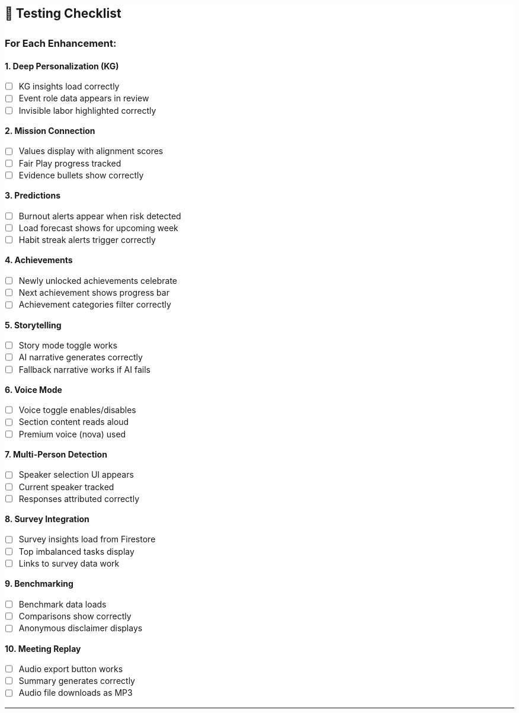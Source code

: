 
## 📝 Testing Checklist

### For Each Enhancement:

**1. Deep Personalization (KG)**
- [ ] KG insights load correctly
- [ ] Event role data appears in review
- [ ] Invisible labor highlighted correctly

**2. Mission Connection**
- [ ] Values display with alignment scores
- [ ] Fair Play progress tracked
- [ ] Evidence bullets show correctly

**3. Predictions**
- [ ] Burnout alerts appear when risk detected
- [ ] Load forecast shows for upcoming week
- [ ] Habit streak alerts trigger correctly

**4. Achievements**
- [ ] Newly unlocked achievements celebrate
- [ ] Next achievement shows progress bar
- [ ] Achievement categories filter correctly

**5. Storytelling**
- [ ] Story mode toggle works
- [ ] AI narrative generates correctly
- [ ] Fallback narrative works if AI fails

**6. Voice Mode**
- [ ] Voice toggle enables/disables
- [ ] Section content reads aloud
- [ ] Premium voice (nova) used

**7. Multi-Person Detection**
- [ ] Speaker selection UI appears
- [ ] Current speaker tracked
- [ ] Responses attributed correctly

**8. Survey Integration**
- [ ] Survey insights load from Firestore
- [ ] Top imbalanced tasks display
- [ ] Links to survey data work

**9. Benchmarking**
- [ ] Benchmark data loads
- [ ] Comparisons show correctly
- [ ] Anonymous disclaimer displays

**10. Meeting Replay**
- [ ] Audio export button works
- [ ] Summary generates correctly
- [ ] Audio file downloads as MP3

---